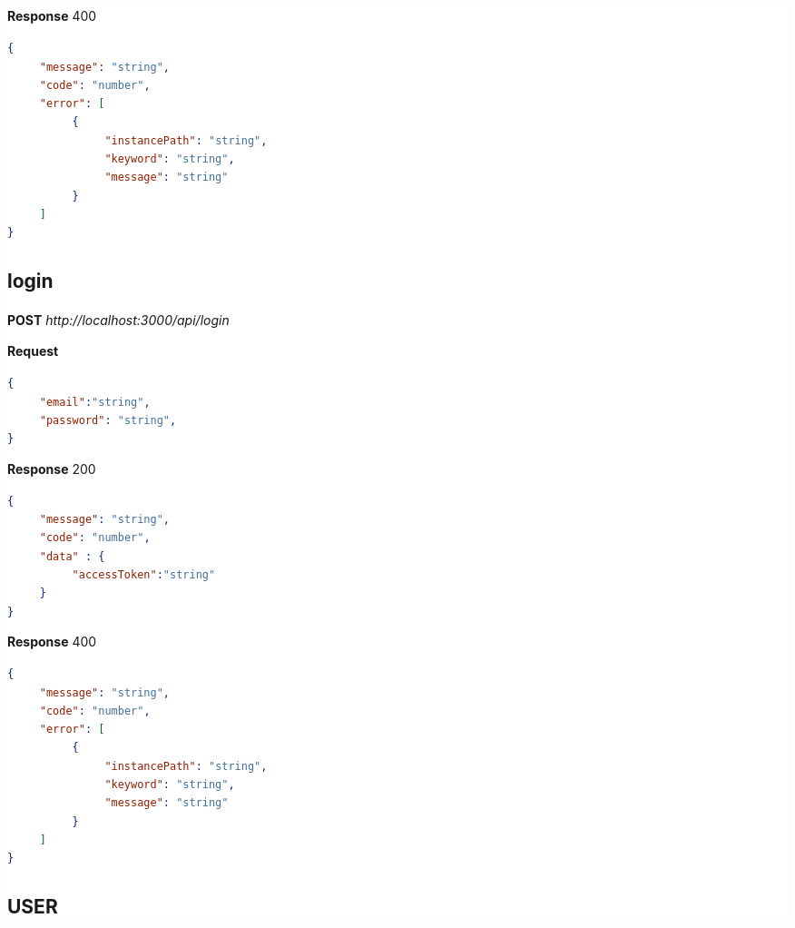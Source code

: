 **Response** 400
```json
{
     "message": "string",
     "code": "number",
     "error": [
          {
               "instancePath": "string",
               "keyword": "string",
               "message": "string"
          }
     ]
}
```


## login
**POST** *http://localhost:3000/api/login*

**Request**
```json
{
     "email":"string",
     "password": "string",
}
```
**Response** 200
```json
{
     "message": "string",
     "code": "number",
     "data" : {
          "accessToken":"string"
     }
}
```
**Response** 400
```json
{
     "message": "string",
     "code": "number",
     "error": [
          {
               "instancePath": "string",
               "keyword": "string",
               "message": "string"
          }
     ]
}
```
## **USER**

